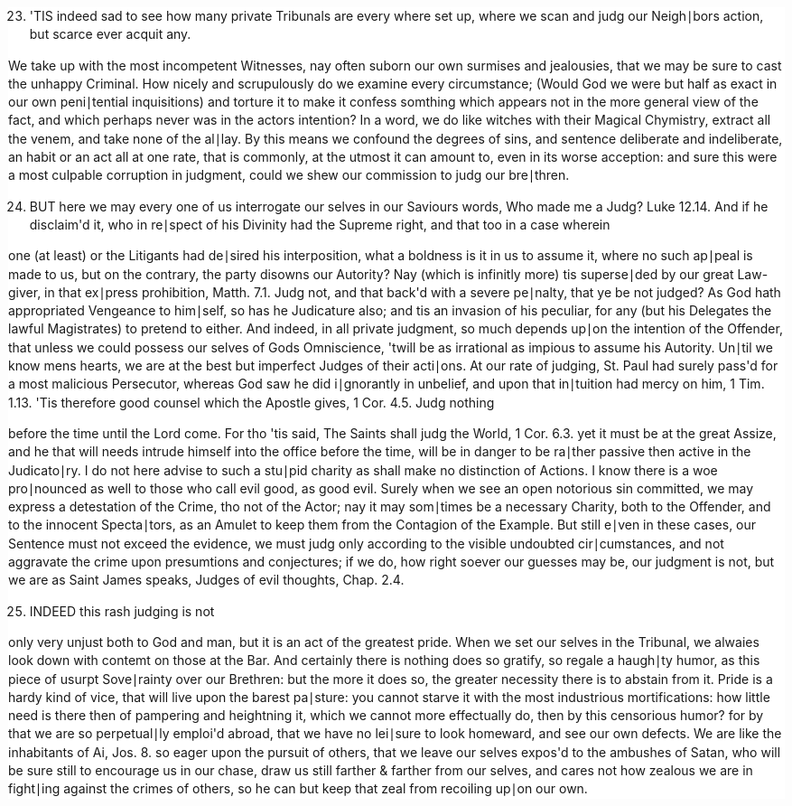 23. 'TIS indeed sad to see how many private Tribunals are every where set up, where we scan and judg our Neigh∣bors action, but scarce ever acquit any.
 

We take up with the most incompetent Witnesses, nay often suborn our own surmises and jealousies, that we may be sure to cast the unhappy Criminal. How nicely and scrupulously do we examine every circumstance; (Would God we were but half as exact in our own peni∣tential inquisitions) and torture it to make it confess somthing which appears not in the more general view of the fact, and which perhaps never was in the actors intention? In a word, we do like witches with their Magical Chymistry, extract all the venem, and take none of the al∣lay. By this means we confound the degrees of sins, and sentence deliberate and indeliberate, an habit or an act all at one rate, that is commonly, at the utmost it can amount to, even in its worse acception: and sure this were a most culpable corruption in judgment, could we shew our commission to judg our bre∣thren.

24. BUT here we may every one of us interrogate our selves in our Saviours words, Who made me a Judg? Luke 12.14. And if he disclaim'd it, who in re∣spect of his Divinity had the Supreme right, and that too in a case wherein
 

one (at least) or the Litigants had de∣sired his interposition, what a boldness is it in us to assume it, where no such ap∣peal is made to us, but on the contrary, the party disowns our Autority? Nay (which is infinitly more) tis superse∣ded by our great Law-giver, in that ex∣press prohibition, Matth. 7.1. Judg not, and that back'd with a severe pe∣nalty, that ye be not judged? As God hath appropriated Vengeance to him∣self, so has he Judicature also; and tis an invasion of his peculiar, for any (but his Delegates the lawful Magistrates) to pretend to either. And indeed, in all private judgment, so much depends up∣on the intention of the Offender, that unless we could possess our selves of Gods Omniscience, 'twill be as irrational as impious to assume his Autority. Un∣til we know mens hearts, we are at the best but imperfect Judges of their acti∣ons. At our rate of judging, St. Paul had surely pass'd for a most malicious Persecutor, whereas God saw he did i∣gnorantly in unbelief, and upon that in∣tuition had mercy on him, 1 Tim. 1.13. 'Tis therefore good counsel which the Apostle gives, 1 Cor. 4.5. Judg nothing
 

before the time until the Lord come. For tho 'tis said, The Saints shall judg the World, 1 Cor. 6.3. yet it must be at the great Assize, and he that will needs intrude himself into the office before the time, will be in danger to be ra∣ther passive then active in the Judicato∣ry. I do not here advise to such a stu∣pid charity as shall make no distinction of Actions. I know there is a woe pro∣nounced as well to those who call evil good, as good evil. Surely when we see an open notorious sin committed, we may express a detestation of the Crime, tho not of the Actor; nay it may som∣times be a necessary Charity, both to the Offender, and to the innocent Specta∣tors, as an Amulet to keep them from the Contagion of the Example. But still e∣ven in these cases, our Sentence must not exceed the evidence, we must judg only according to the visible undoubted cir∣cumstances, and not aggravate the crime upon presumtions and conjectures; if we do, how right soever our guesses may be, our judgment is not, but we are as Saint James speaks, Judges of evil thoughts, Chap. 2.4.

25. INDEED this rash judging is not
 

only very unjust both to God and man, but it is an act of the greatest pride. When we set our selves in the Tribunal, we alwaies look down with contemt on those at the Bar. And certainly there is nothing does so gratify, so regale a haugh∣ty humor, as this piece of usurpt Sove∣rainty over our Brethren: but the more it does so, the greater necessity there is to abstain from it. Pride is a hardy kind of vice, that will live upon the barest pa∣sture: you cannot starve it with the most industrious mortifications: how little need is there then of pampering and heightning it, which we cannot more effectually do, then by this censorious humor? for by that we are so perpetual∣ly emploi'd abroad, that we have no lei∣sure to look homeward, and see our own defects. We are like the inhabitants of Ai, Jos. 8. so eager upon the pursuit of others, that we leave our selves expos'd to the ambushes of Satan, who will be sure still to encourage us in our chase, draw us still farther & farther from our selves, and cares not how zealous we are in fight∣ing against the crimes of others, so he can but keep that zeal from recoiling up∣on our own.
